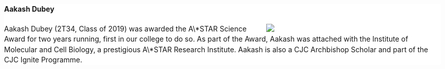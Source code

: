 #### **Aakash Dubey**
<img src="/images/cjcstory8.jpg" style="width:40%;margin-left:15px;" align="right">
Aakash Dubey (2T34, Class of 2019) was awarded the A\*STAR Science Award for two years running, first in our college to do so. As part of the Award, Aakash was attached with the Institute of Molecular and Cell Biology, a prestigious A\*STAR Research Institute. Aakash is also a CJC Archbishop Scholar and part of the CJC Ignite Programme.